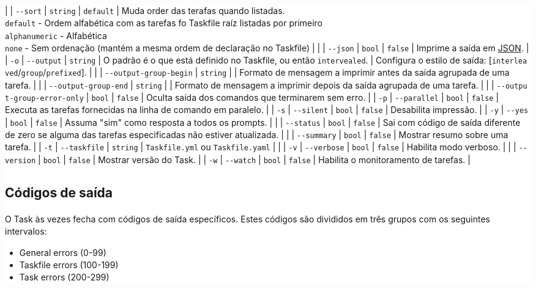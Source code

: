 |            | `--sort`                    | `string` | `default`                                                           | Muda order das terafas quando listadas.<br />`default` - Ordem alfabética com as tarefas fo Taskfile raíz listadas por primeiro<br />`alphanumeric` - Alfabética<br />`none` - Sem ordenação (mantém a mesma ordem de declaração no Taskfile) |
|            | `--json`                    | `bool`   | `false`                                                             | Imprime a saída em [JSON](#json-output).                                                                                                                                                                                                                        |
| `-o`       | `--output`                  | `string` | O padrão é o que está definido no Taskfile, ou então `intervealed`. | Configura o estilo de saída: [`interleaved`/`group`/`prefixed`].                                                                                                                                                                                                |
|            | `--output-group-begin`      | `string` |                                                                     | Formato de mensagem a imprimir antes da saída agrupada de uma tarefa.                                                                                                                                                                                           |
|            | `--output-group-end`        | `string` |                                                                     | Formato de mensagem a imprimir depois da saída agrupada de uma tarefa.                                                                                                                                                                                          |
|            | `--output-group-error-only` | `bool`   | `false`                                                             | Oculta saída dos comandos que terminarem sem erro.                                                                                                                                                                                                              |
| `-p`       | `--parallel`                | `bool`   | `false`                                                             | Executa as tarefas fornecidas na linha de comando em paralelo.                                                                                                                                                                                                  |
| `-s`       | `--silent`                  | `bool`   | `false`                                                             | Desabilita impressão.                                                                                                                                                                                                                                           |
| `-y`       | `--yes`                     | `bool`   | `false`                                                             | Assuma "sim" como resposta a todos os prompts.                                                                                                                                                                                                                  |
|            | `--status`                  | `bool`   | `false`                                                             | Sai com código de saída diferente de zero se alguma das tarefas especificadas não estiver atualizada.                                                                                                                                                           |
|            | `--summary`                 | `bool`   | `false`                                                             | Mostrar resumo sobre uma tarefa.                                                                                                                                                                                                                                |
| `-t`       | `--taskfile`                | `string` | `Taskfile.yml` ou `Taskfile.yaml`                                   |                                                                                                                                                                                                                                                                 |
| `-v`       | `--verbose`                 | `bool`   | `false`                                                             | Habilita modo verboso.                                                                                                                                                                                                                                          |
|            | `--version`                 | `bool`   | `false`                                                             | Mostrar versão do Task.                                                                                                                                                                                                                                         |
| `-w`       | `--watch`                   | `bool`   | `false`                                                             | Habilita o monitoramento de tarefas.                                                                                                                                                                                                                            |

## Códigos de saída

O Task às vezes fecha com códigos de saída específicos. Estes códigos são divididos em três grupos com os seguintes intervalos:

- General errors (0-99)
- Taskfile errors (100-199)
- Task errors (200-299)
